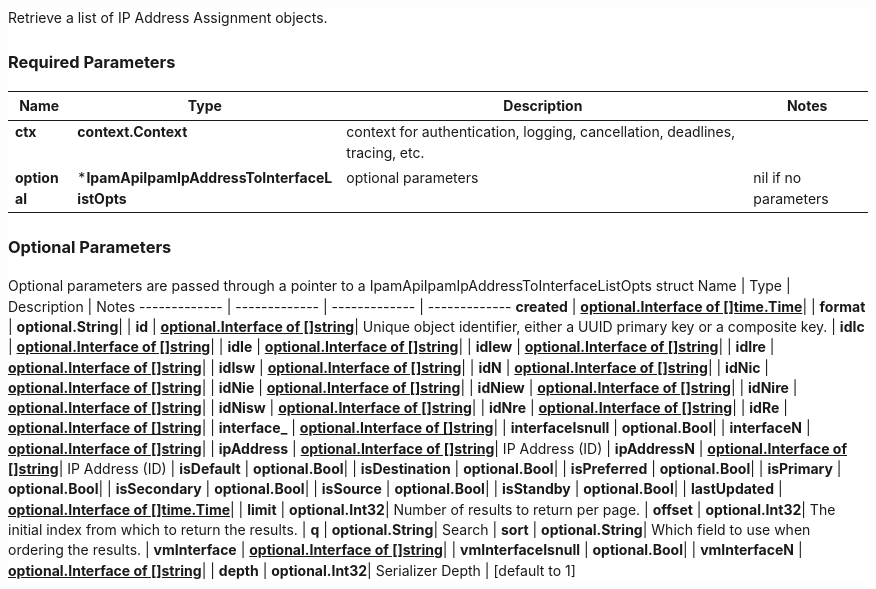 
Retrieve a list of IP Address Assignment objects.

### Required Parameters

Name | Type | Description  | Notes
------------- | ------------- | ------------- | -------------
 **ctx** | **context.Context** | context for authentication, logging, cancellation, deadlines, tracing, etc.
 **optional** | ***IpamApiIpamIpAddressToInterfaceListOpts** | optional parameters | nil if no parameters

### Optional Parameters
Optional parameters are passed through a pointer to a IpamApiIpamIpAddressToInterfaceListOpts struct
Name | Type | Description  | Notes
------------- | ------------- | ------------- | -------------
 **created** | [**optional.Interface of []time.Time**](time.Time.md)|  | 
 **format** | **optional.String**|  | 
 **id** | [**optional.Interface of []string**](string.md)| Unique object identifier, either a UUID primary key or a composite key. | 
 **idIc** | [**optional.Interface of []string**](string.md)|  | 
 **idIe** | [**optional.Interface of []string**](string.md)|  | 
 **idIew** | [**optional.Interface of []string**](string.md)|  | 
 **idIre** | [**optional.Interface of []string**](string.md)|  | 
 **idIsw** | [**optional.Interface of []string**](string.md)|  | 
 **idN** | [**optional.Interface of []string**](string.md)|  | 
 **idNic** | [**optional.Interface of []string**](string.md)|  | 
 **idNie** | [**optional.Interface of []string**](string.md)|  | 
 **idNiew** | [**optional.Interface of []string**](string.md)|  | 
 **idNire** | [**optional.Interface of []string**](string.md)|  | 
 **idNisw** | [**optional.Interface of []string**](string.md)|  | 
 **idNre** | [**optional.Interface of []string**](string.md)|  | 
 **idRe** | [**optional.Interface of []string**](string.md)|  | 
 **interface_** | [**optional.Interface of []string**](string.md)|  | 
 **interfaceIsnull** | **optional.Bool**|  | 
 **interfaceN** | [**optional.Interface of []string**](string.md)|  | 
 **ipAddress** | [**optional.Interface of []string**](string.md)| IP Address (ID) | 
 **ipAddressN** | [**optional.Interface of []string**](string.md)| IP Address (ID) | 
 **isDefault** | **optional.Bool**|  | 
 **isDestination** | **optional.Bool**|  | 
 **isPreferred** | **optional.Bool**|  | 
 **isPrimary** | **optional.Bool**|  | 
 **isSecondary** | **optional.Bool**|  | 
 **isSource** | **optional.Bool**|  | 
 **isStandby** | **optional.Bool**|  | 
 **lastUpdated** | [**optional.Interface of []time.Time**](time.Time.md)|  | 
 **limit** | **optional.Int32**| Number of results to return per page. | 
 **offset** | **optional.Int32**| The initial index from which to return the results. | 
 **q** | **optional.String**| Search | 
 **sort** | **optional.String**| Which field to use when ordering the results. | 
 **vmInterface** | [**optional.Interface of []string**](string.md)|  | 
 **vmInterfaceIsnull** | **optional.Bool**|  | 
 **vmInterfaceN** | [**optional.Interface of []string**](string.md)|  | 
 **depth** | **optional.Int32**| Serializer Depth | [default to 1]
